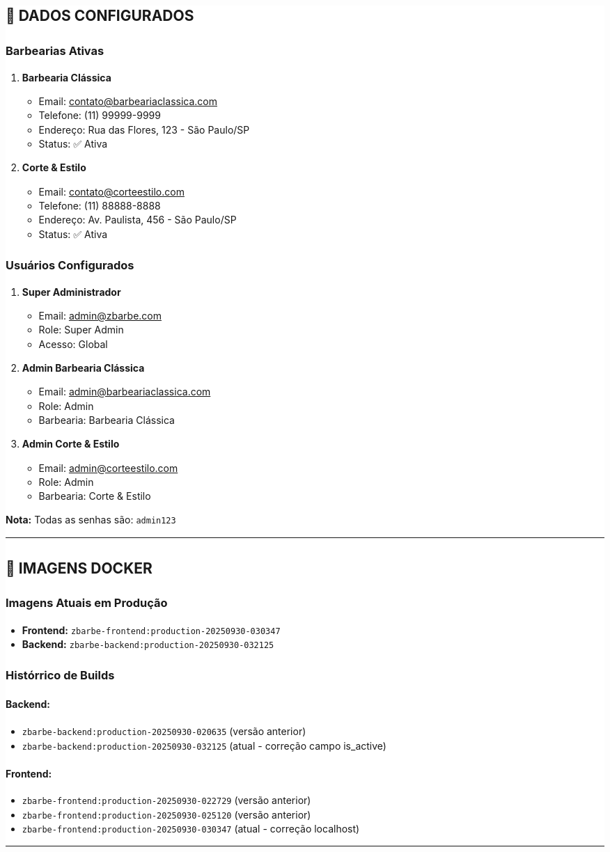 
## 👥 **DADOS CONFIGURADOS**

### **Barbearias Ativas**
1. **Barbearia Clássica**
   - Email: contato@barbeariaclassica.com
   - Telefone: (11) 99999-9999
   - Endereço: Rua das Flores, 123 - São Paulo/SP
   - Status: ✅ Ativa

2. **Corte & Estilo**
   - Email: contato@corteestilo.com
   - Telefone: (11) 88888-8888
   - Endereço: Av. Paulista, 456 - São Paulo/SP
   - Status: ✅ Ativa

### **Usuários Configurados**
1. **Super Administrador**
   - Email: admin@zbarbe.com
   - Role: Super Admin
   - Acesso: Global

2. **Admin Barbearia Clássica**
   - Email: admin@barbeariaclassica.com
   - Role: Admin
   - Barbearia: Barbearia Clássica

3. **Admin Corte & Estilo**
   - Email: admin@corteestilo.com
   - Role: Admin
   - Barbearia: Corte & Estilo

**Nota:** Todas as senhas são: `admin123`

---

## 🐳 **IMAGENS DOCKER**

### **Imagens Atuais em Produção**
- **Frontend:** `zbarbe-frontend:production-20250930-030347`
- **Backend:** `zbarbe-backend:production-20250930-032125`

### **Histórrico de Builds**
#### Backend:
- `zbarbe-backend:production-20250930-020635` (versão anterior)
- `zbarbe-backend:production-20250930-032125` (atual - correção campo is_active)

#### Frontend:
- `zbarbe-frontend:production-20250930-022729` (versão anterior)
- `zbarbe-frontend:production-20250930-025120` (versão anterior)
- `zbarbe-frontend:production-20250930-030347` (atual - correção localhost)

---